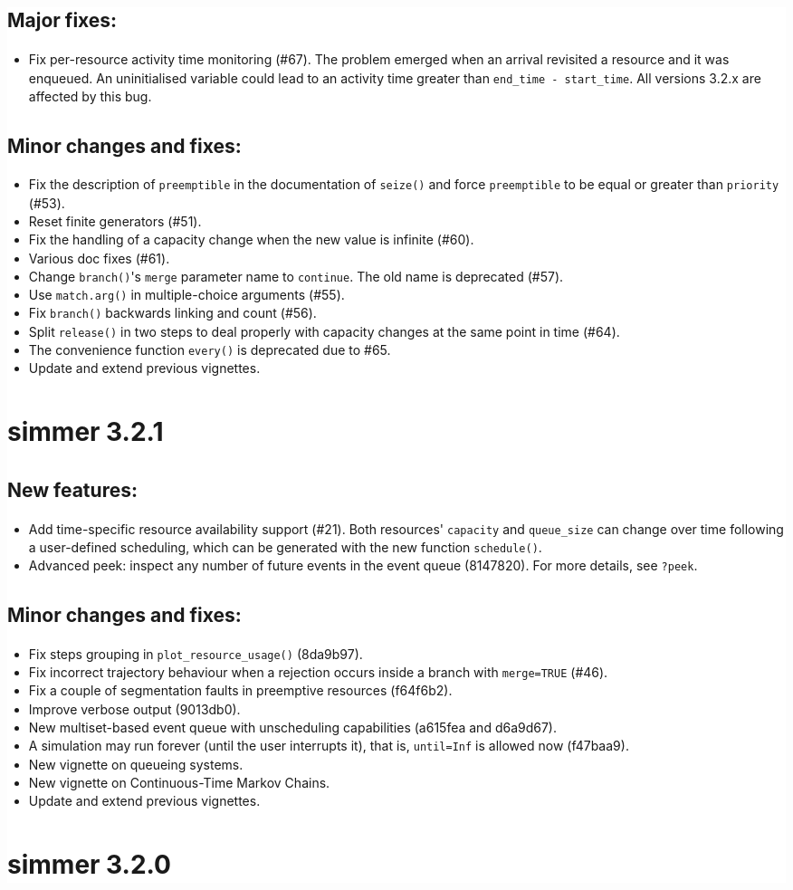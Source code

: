 ## Major fixes:

- Fix per-resource activity time monitoring (#67). The problem emerged when an
  arrival revisited a resource and it was enqueued. An uninitialised variable
  could lead to an activity time greater than `end_time - start_time`. All
  versions 3.2.x are affected by this bug.

## Minor changes and fixes:

- Fix the description of `preemptible` in the documentation of `seize()` and
  force `preemptible` to be equal or greater than `priority` (#53).
- Reset finite generators (#51).
- Fix the handling of a capacity change when the new value is infinite (#60).
- Various doc fixes (#61).
- Change `branch()`'s `merge` parameter name to `continue`. The old name is
  deprecated (#57).
- Use `match.arg()` in multiple-choice arguments (#55).
- Fix `branch()` backwards linking and count (#56).
- Split `release()` in two steps to deal properly with capacity changes at
  the same point in time (#64).
- The convenience function `every()` is deprecated due to #65.
- Update and extend previous vignettes.

# simmer 3.2.1

## New features:

- Add time-specific resource availability support (#21). Both resources'
  `capacity` and `queue_size` can change over time following a user-defined
  scheduling, which can be generated with the new function `schedule()`.
- Advanced peek: inspect any number of future events in the event queue
  (8147820). For more details, see `?peek`.

## Minor changes and fixes:

- Fix steps grouping in `plot_resource_usage()` (8da9b97).
- Fix incorrect trajectory behaviour when a rejection occurs inside a branch
  with `merge=TRUE` (#46).
- Fix a couple of segmentation faults in preemptive resources (f64f6b2).
- Improve verbose output (9013db0).
- New multiset-based event queue with unscheduling capabilities (a615fea and d6a9d67).
- A simulation may run forever (until the user interrupts it), that is,
  `until=Inf` is allowed now (f47baa9).
- New vignette on queueing systems.
- New vignette on Continuous-Time Markov Chains.
- Update and extend previous vignettes.

# simmer 3.2.0
